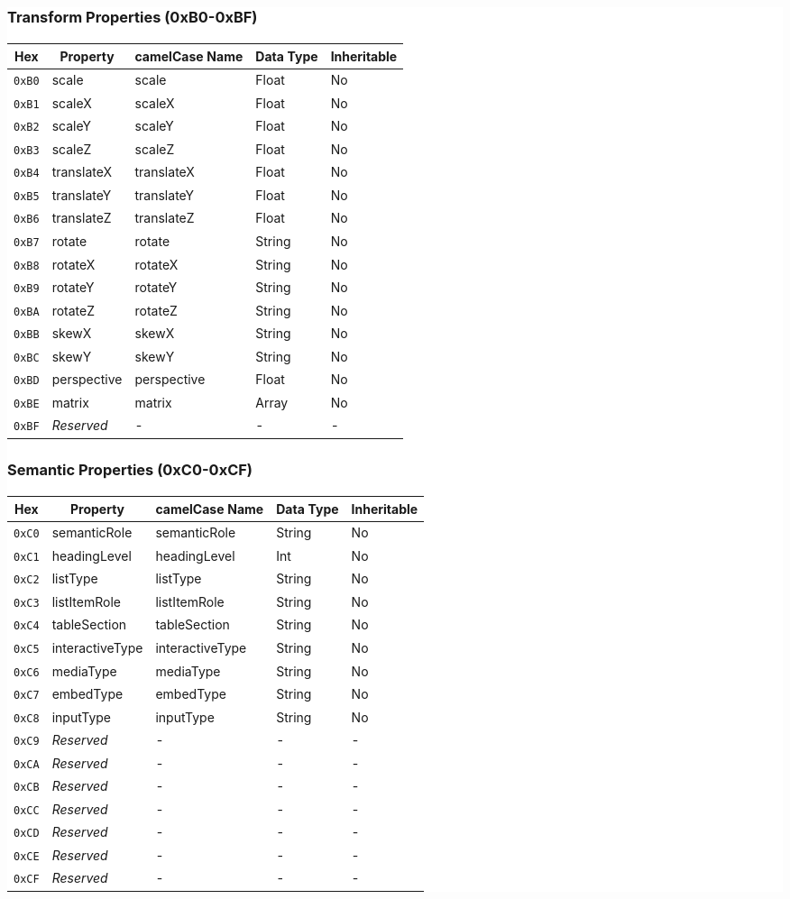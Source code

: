 ### Transform Properties (0xB0-0xBF)
| Hex | Property | camelCase Name | Data Type | Inheritable |
|-----|----------|----------------|-----------|-------------|
| `0xB0` | scale | scale | Float | No |
| `0xB1` | scaleX | scaleX | Float | No |
| `0xB2` | scaleY | scaleY | Float | No |
| `0xB3` | scaleZ | scaleZ | Float | No |
| `0xB4` | translateX | translateX | Float | No |
| `0xB5` | translateY | translateY | Float | No |
| `0xB6` | translateZ | translateZ | Float | No |
| `0xB7` | rotate | rotate | String | No |
| `0xB8` | rotateX | rotateX | String | No |
| `0xB9` | rotateY | rotateY | String | No |
| `0xBA` | rotateZ | rotateZ | String | No |
| `0xBB` | skewX | skewX | String | No |
| `0xBC` | skewY | skewY | String | No |
| `0xBD` | perspective | perspective | Float | No |
| `0xBE` | matrix | matrix | Array | No |
| `0xBF` | *Reserved* | - | - | - |

### Semantic Properties (0xC0-0xCF)
| Hex | Property | camelCase Name | Data Type | Inheritable |
|-----|----------|----------------|-----------|-------------|
| `0xC0` | semanticRole | semanticRole | String | No |
| `0xC1` | headingLevel | headingLevel | Int | No |
| `0xC2` | listType | listType | String | No |
| `0xC3` | listItemRole | listItemRole | String | No |
| `0xC4` | tableSection | tableSection | String | No |
| `0xC5` | interactiveType | interactiveType | String | No |
| `0xC6` | mediaType | mediaType | String | No |
| `0xC7` | embedType | embedType | String | No |
| `0xC8` | inputType | inputType | String | No |
| `0xC9` | *Reserved* | - | - | - |
| `0xCA` | *Reserved* | - | - | - |
| `0xCB` | *Reserved* | - | - | - |
| `0xCC` | *Reserved* | - | - | - |
| `0xCD` | *Reserved* | - | - | - |
| `0xCE` | *Reserved* | - | - | - |
| `0xCF` | *Reserved* | - | - | - |

